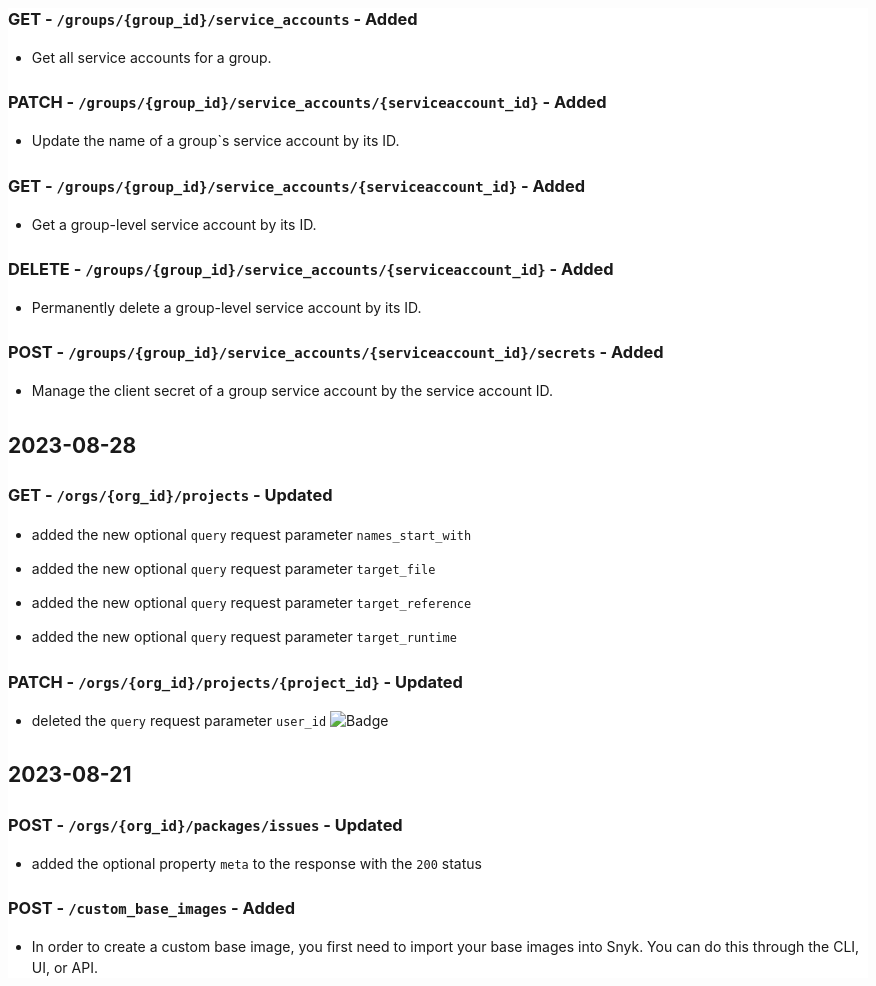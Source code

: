 
### GET - `/groups/{group_id}/service_accounts` - Added
- Get all service accounts for a group.


### PATCH - `/groups/{group_id}/service_accounts/{serviceaccount_id}` - Added
- Update the name of a group`s service account by its ID.


### GET - `/groups/{group_id}/service_accounts/{serviceaccount_id}` - Added
- Get a group-level service account by its ID.


### DELETE - `/groups/{group_id}/service_accounts/{serviceaccount_id}` - Added
- Permanently delete a group-level service account by its ID.


### POST - `/groups/{group_id}/service_accounts/{serviceaccount_id}/secrets` - Added
- Manage the client secret of a group service account by the service account ID.

## 2023-08-28

### GET - `/orgs/{org_id}/projects` - Updated
- added the new optional `query` request parameter `names_start_with`

- added the new optional `query` request parameter `target_file`

- added the new optional `query` request parameter `target_reference`

- added the new optional `query` request parameter `target_runtime`



### PATCH - `/orgs/{org_id}/projects/{project_id}` - Updated
- deleted the `query` request parameter `user_id`
![Badge](https://img.shields.io/badge/Breaking-yellow)

## 2023-08-21

### POST - `/orgs/{org_id}/packages/issues` - Updated
- added the optional property `meta` to the response with the `200` status



### POST - `/custom_base_images` - Added
- In order to create a custom base image, you first need to import your base images into Snyk.
You can do this through the CLI, UI, or API.
